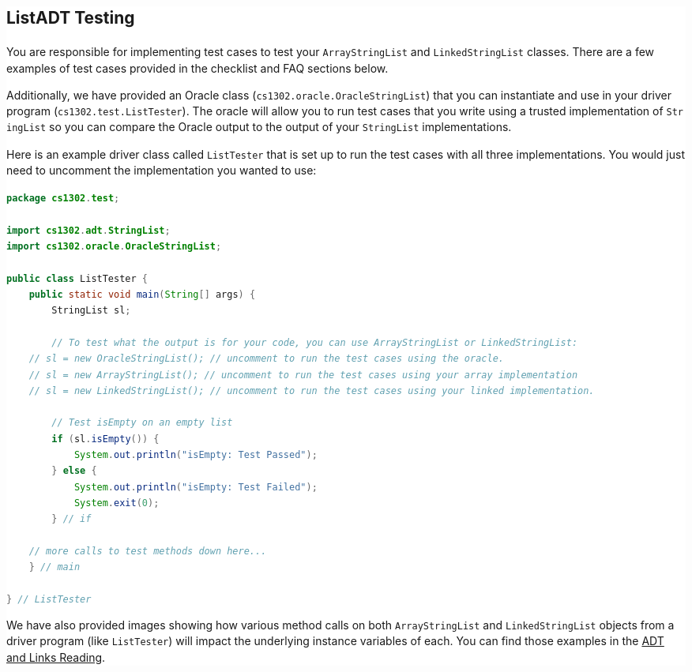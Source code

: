 ## ListADT Testing

You are responsible for implementing test cases to test your `ArrayStringList` and `LinkedStringList` classes. There are
a few examples of test cases provided in the checklist and FAQ sections below.

Additionally, we have provided an Oracle class (`cs1302.oracle.OracleStringList`) that you can instantiate and use
in your driver program (`cs1302.test.ListTester`). The oracle will allow you to run test cases that you write using a trusted implementation of
`StringList` so you can compare the Oracle output to the output of your `StringList` implementations.

Here is an example driver class called `ListTester` that is set up to run the test cases with all three implementations. You would just need
to uncomment the implementation you wanted to use:

```java
package cs1302.test;

import cs1302.adt.StringList;
import cs1302.oracle.OracleStringList;

public class ListTester {
    public static void main(String[] args) {
        StringList sl;

        // To test what the output is for your code, you can use ArrayStringList or LinkedStringList:
	// sl = new OracleStringList(); // uncomment to run the test cases using the oracle.
	// sl = new ArrayStringList(); // uncomment to run the test cases using your array implementation
	// sl = new LinkedStringList(); // uncomment to run the test cases using your linked implementation.

        // Test isEmpty on an empty list
        if (sl.isEmpty()) {
            System.out.println("isEmpty: Test Passed");
        } else {
            System.out.println("isEmpty: Test Failed");
            System.exit(0);
        } // if

	// more calls to test methods down here...
    } // main

} // ListTester
```

We have also provided images showing how various method calls on both `ArrayStringList` and `LinkedStringList`
objects from a driver program (like `ListTester`) will impact the underlying instance variables of each. You can find those examples
in the [ADT and Links Reading](https://cs1302uga.github.io/cs1302-book/java/adt-and-links/examples-both-implementations.html).
